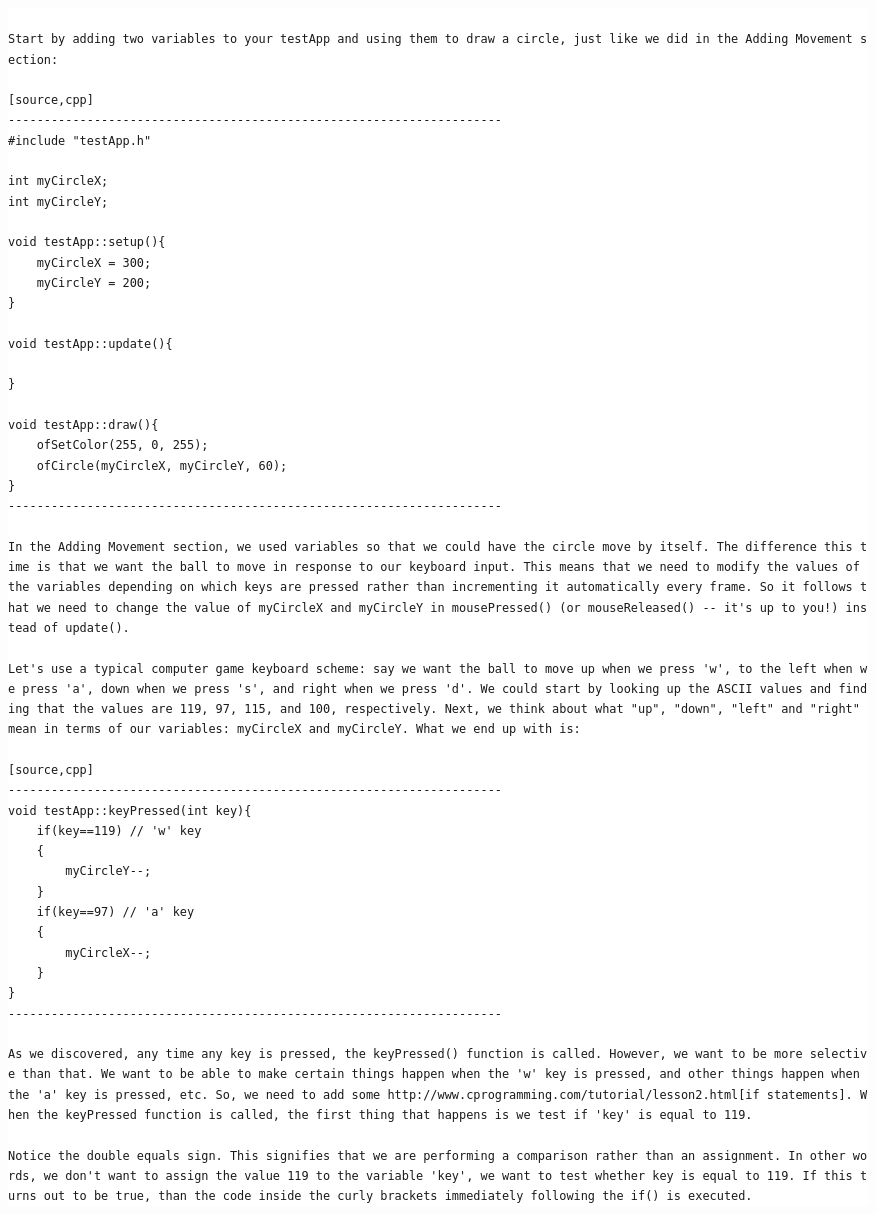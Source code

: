 ~~~~~~~~~~~~~~~~~~

Start by adding two variables to your testApp and using them to draw a circle, just like we did in the Adding Movement section:

[source,cpp]
---------------------------------------------------------------------
#include "testApp.h"

int myCircleX;
int myCircleY;

void testApp::setup(){
    myCircleX = 300;
    myCircleY = 200;
}

void testApp::update(){

}

void testApp::draw(){
    ofSetColor(255, 0, 255);
	ofCircle(myCircleX, myCircleY, 60);
}
---------------------------------------------------------------------

In the Adding Movement section, we used variables so that we could have the circle move by itself. The difference this time is that we want the ball to move in response to our keyboard input. This means that we need to modify the values of the variables depending on which keys are pressed rather than incrementing it automatically every frame. So it follows that we need to change the value of myCircleX and myCircleY in mousePressed() (or mouseReleased() -- it's up to you!) instead of update().

Let's use a typical computer game keyboard scheme: say we want the ball to move up when we press 'w', to the left when we press 'a', down when we press 's', and right when we press 'd'. We could start by looking up the ASCII values and finding that the values are 119, 97, 115, and 100, respectively. Next, we think about what "up", "down", "left" and "right" mean in terms of our variables: myCircleX and myCircleY. What we end up with is:

[source,cpp]
---------------------------------------------------------------------
void testApp::keyPressed(int key){
    if(key==119) // 'w' key
    {
        myCircleY--;
    }
    if(key==97) // 'a' key
    {
        myCircleX--;
    }
}
---------------------------------------------------------------------

As we discovered, any time any key is pressed, the keyPressed() function is called. However, we want to be more selective than that. We want to be able to make certain things happen when the 'w' key is pressed, and other things happen when the 'a' key is pressed, etc. So, we need to add some http://www.cprogramming.com/tutorial/lesson2.html[if statements]. When the keyPressed function is called, the first thing that happens is we test if 'key' is equal to 119. 

Notice the double equals sign. This signifies that we are performing a comparison rather than an assignment. In other words, we don't want to assign the value 119 to the variable 'key', we want to test whether key is equal to 119. If this turns out to be true, than the code inside the curly brackets immediately following the if() is executed.

~~~~~~~~~~~~~~~~~~